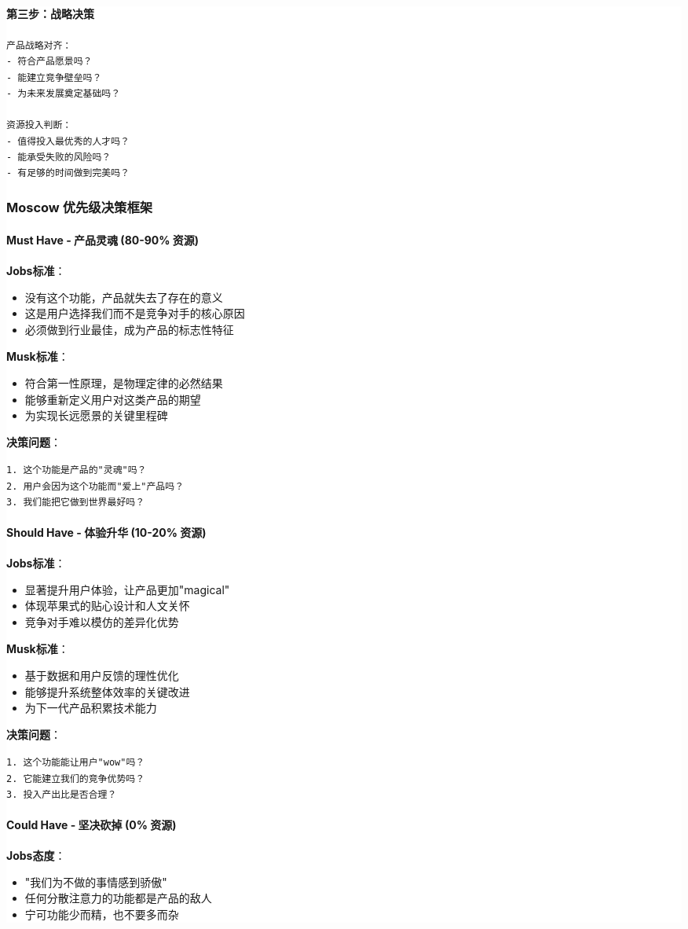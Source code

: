 #### 第三步：战略决策
```
产品战略对齐：
- 符合产品愿景吗？
- 能建立竞争壁垒吗？
- 为未来发展奠定基础吗？

资源投入判断：
- 值得投入最优秀的人才吗？
- 能承受失败的风险吗？
- 有足够的时间做到完美吗？
```

### Moscow 优先级决策框架

#### Must Have - 产品灵魂 (80-90% 资源)
**Jobs标准**：
- 没有这个功能，产品就失去了存在的意义
- 这是用户选择我们而不是竞争对手的核心原因
- 必须做到行业最佳，成为产品的标志性特征

**Musk标准**：
- 符合第一性原理，是物理定律的必然结果
- 能够重新定义用户对这类产品的期望
- 为实现长远愿景的关键里程碑

**决策问题**：
```
1. 这个功能是产品的"灵魂"吗？
2. 用户会因为这个功能而"爱上"产品吗？
3. 我们能把它做到世界最好吗？
```

#### Should Have - 体验升华 (10-20% 资源)
**Jobs标准**：
- 显著提升用户体验，让产品更加"magical"
- 体现苹果式的贴心设计和人文关怀
- 竞争对手难以模仿的差异化优势

**Musk标准**：
- 基于数据和用户反馈的理性优化
- 能够提升系统整体效率的关键改进
- 为下一代产品积累技术能力

**决策问题**：
```
1. 这个功能能让用户"wow"吗？
2. 它能建立我们的竞争优势吗？
3. 投入产出比是否合理？
```

#### Could Have - 坚决砍掉 (0% 资源)
**Jobs态度**：
- "我们为不做的事情感到骄傲"
- 任何分散注意力的功能都是产品的敌人
- 宁可功能少而精，也不要多而杂
